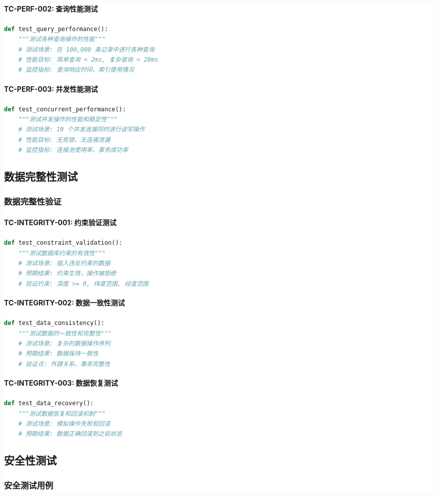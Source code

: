 #### TC-PERF-002: 查询性能测试
```python
def test_query_performance():
    """测试各种查询操作的性能"""
    # 测试场景: 在 100,000 条记录中进行各种查询
    # 性能目标: 简单查询 < 2ms, 复杂查询 < 20ms
    # 监控指标: 查询响应时间、索引使用情况
```

#### TC-PERF-003: 并发性能测试
```python
def test_concurrent_performance():
    """测试并发操作的性能和稳定性"""
    # 测试场景: 10 个并发连接同时进行读写操作
    # 性能目标: 无死锁、无连接泄漏
    # 监控指标: 连接池使用率、事务成功率
```

## 数据完整性测试

### 数据完整性验证

#### TC-INTEGRITY-001: 约束验证测试
```python
def test_constraint_validation():
    """测试数据库约束的有效性"""
    # 测试场景: 插入违反约束的数据
    # 预期结果: 约束生效，操作被拒绝
    # 验证约束: 深度 >= 0, 纬度范围, 经度范围
```

#### TC-INTEGRITY-002: 数据一致性测试
```python
def test_data_consistency():
    """测试数据的一致性和完整性"""
    # 测试场景: 复杂的数据操作序列
    # 预期结果: 数据保持一致性
    # 验证点: 外键关系、事务完整性
```

#### TC-INTEGRITY-003: 数据恢复测试
```python
def test_data_recovery():
    """测试数据恢复和回滚机制"""
    # 测试场景: 模拟操作失败和回滚
    # 预期结果: 数据正确回滚到之前状态
```

## 安全性测试

### 安全测试用例
